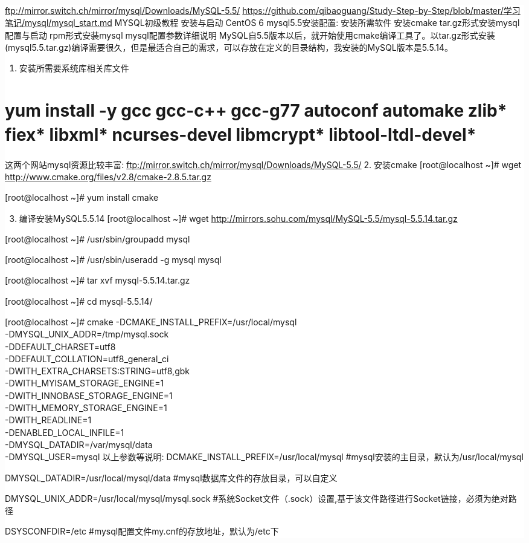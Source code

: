 ftp://mirror.switch.ch/mirror/mysql/Downloads/MySQL-5.5/
https://github.com/qibaoguang/Study-Step-by-Step/blob/master/学习笔记/mysql/mysql_start.md
MYSQL初级教程
安装与启动
CentOS 6 mysql5.5安装配置:
安装所需软件
安装cmake
tar.gz形式安装mysql
配置与启动
rpm形式安装mysql
mysql配置参数详细说明
MySQL自5.5版本以后，就开始使用cmake编译工具了。以tar.gz形式安装(mysql5.5.tar.gz)编译需要很久，但是最适合自己的需求，可以存放在定义的目录结构，我安装的MySQL版本是5.5.14。
1. 安装所需要系统库相关库文件
# yum install -y gcc gcc-c++ gcc-g77 autoconf automake zlib* fiex* libxml* ncurses-devel libmcrypt* libtool-ltdl-devel*
这两个网站mysql资源比较丰富:
ftp://mirror.switch.ch/mirror/mysql/Downloads/MySQL-5.5/
2. 安装cmake
[root@localhost ~]# wget http://www.cmake.org/files/v2.8/cmake-2.8.5.tar.gz

[root@localhost ~]# yum install cmake

3. 编译安装MySQL5.5.14
[root@localhost ~]# wget http://mirrors.sohu.com/mysql/MySQL-5.5/mysql-5.5.14.tar.gz

[root@localhost ~]# /usr/sbin/groupadd mysql 

[root@localhost ~]# /usr/sbin/useradd -g mysql mysql 

[root@localhost ~]# tar xvf mysql-5.5.14.tar.gz 

[root@localhost ~]# cd mysql-5.5.14/ 

[root@localhost ~]# cmake -DCMAKE_INSTALL_PREFIX=/usr/local/mysql \
-DMYSQL_UNIX_ADDR=/tmp/mysql.sock \
-DDEFAULT_CHARSET=utf8 \
-DDEFAULT_COLLATION=utf8_general_ci \
-DWITH_EXTRA_CHARSETS:STRING=utf8,gbk \
-DWITH_MYISAM_STORAGE_ENGINE=1 \
-DWITH_INNOBASE_STORAGE_ENGINE=1 \
-DWITH_MEMORY_STORAGE_ENGINE=1 \
-DWITH_READLINE=1 \
-DENABLED_LOCAL_INFILE=1 \
-DMYSQL_DATADIR=/var/mysql/data \
-DMYSQL_USER=mysql
以上参数等说明:
DCMAKE_INSTALL_PREFIX=/usr/local/mysql #mysql安装的主目录，默认为/usr/local/mysql 

DMYSQL_DATADIR=/usr/local/mysql/data #mysql数据库文件的存放目录，可以自定义 

DMYSQL_UNIX_ADDR=/usr/local/mysql/mysql.sock #系统Socket文件（.sock）设置,基于该文件路径进行Socket链接，必须为绝对路径 

DSYSCONFDIR=/etc #mysql配置文件my.cnf的存放地址，默认为/etc下 

